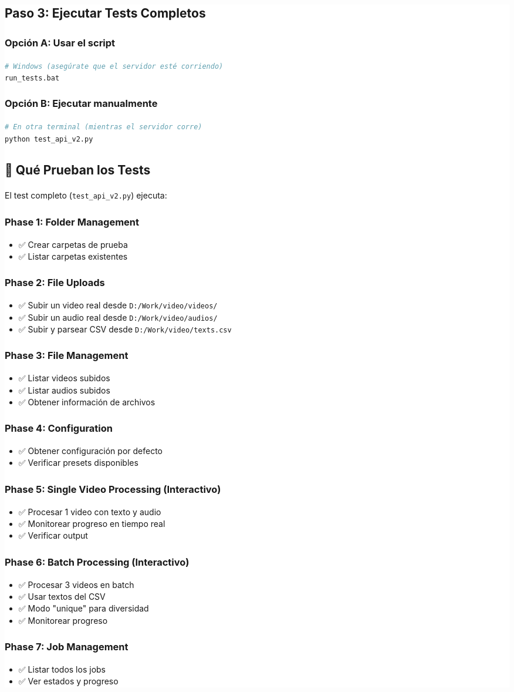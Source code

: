 ## Paso 3: Ejecutar Tests Completos

### Opción A: Usar el script
```bash
# Windows (asegúrate que el servidor esté corriendo)
run_tests.bat
```

### Opción B: Ejecutar manualmente
```bash
# En otra terminal (mientras el servidor corre)
python test_api_v2.py
```

## 🧪 Qué Prueban los Tests

El test completo (`test_api_v2.py`) ejecuta:

### Phase 1: Folder Management
- ✅ Crear carpetas de prueba
- ✅ Listar carpetas existentes

### Phase 2: File Uploads
- ✅ Subir un video real desde `D:/Work/video/videos/`
- ✅ Subir un audio real desde `D:/Work/video/audios/`
- ✅ Subir y parsear CSV desde `D:/Work/video/texts.csv`

### Phase 3: File Management
- ✅ Listar videos subidos
- ✅ Listar audios subidos
- ✅ Obtener información de archivos

### Phase 4: Configuration
- ✅ Obtener configuración por defecto
- ✅ Verificar presets disponibles

### Phase 5: Single Video Processing (Interactivo)
- ✅ Procesar 1 video con texto y audio
- ✅ Monitorear progreso en tiempo real
- ✅ Verificar output

### Phase 6: Batch Processing (Interactivo)
- ✅ Procesar 3 videos en batch
- ✅ Usar textos del CSV
- ✅ Modo "unique" para diversidad
- ✅ Monitorear progreso

### Phase 7: Job Management
- ✅ Listar todos los jobs
- ✅ Ver estados y progreso
